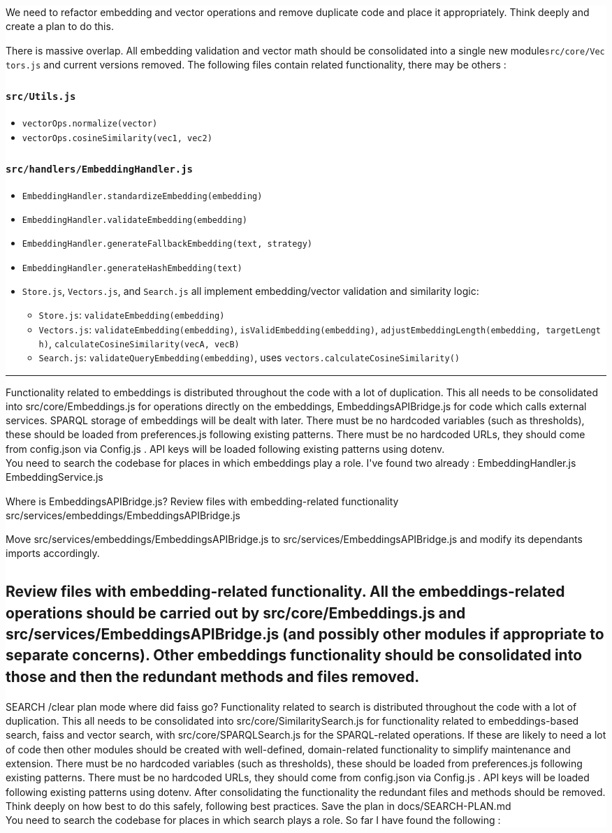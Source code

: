 We need to refactor embedding and vector operations and remove duplicate code and place it appropriately. Think deeply and create a plan to do this.

There is massive overlap. All embedding validation and vector math should be consolidated into a single new module`src/core/Vectors.js` and current versions removed.
The following files contain related functionality, there may be others :

### `src/Utils.js`
- `vectorOps.normalize(vector)`
- `vectorOps.cosineSimilarity(vec1, vec2)`

### `src/handlers/EmbeddingHandler.js`
- `EmbeddingHandler.standardizeEmbedding(embedding)`
- `EmbeddingHandler.validateEmbedding(embedding)`
- `EmbeddingHandler.generateFallbackEmbedding(text, strategy)`
- `EmbeddingHandler.generateHashEmbedding(text)`

- `Store.js`, `Vectors.js`, and `Search.js` all implement embedding/vector validation and similarity logic:
	- `Store.js`: `validateEmbedding(embedding)`
	- `Vectors.js`: `validateEmbedding(embedding)`, `isValidEmbedding(embedding)`, `adjustEmbeddingLength(embedding, targetLength)`, `calculateCosineSimilarity(vecA, vecB)`
	- `Search.js`: `validateQueryEmbedding(embedding)`, uses `vectors.calculateCosineSimilarity()`

---

Functionality related to embeddings is distributed throughout the code with a lot of duplication. This all needs to be consolidated into src/core/Embeddings.js for operations directly on the embeddings, EmbeddingsAPIBridge.js for code which calls external services. SPARQL storage of embeddings will be dealt with later.
There must be no hardcoded variables (such as thresholds), these should be loaded from preferences.js following existing patterns. There must be no hardcoded URLs, they should come from config.json via Config.js . API keys will be loaded following existing patterns using dotenv.  
You need to search the codebase for places in which embeddings play a role. I've found two already : EmbeddingHandler.js EmbeddingService.js 

Where is EmbeddingsAPIBridge.js?
Review files with embedding-related functionality
src/services/embeddings/EmbeddingsAPIBridge.js

Move src/services/embeddings/EmbeddingsAPIBridge.js to src/services/EmbeddingsAPIBridge.js and modify its dependants imports accordingly.

Review files with embedding-related functionality. All the embeddings-related operations should be carried out by src/core/Embeddings.js and src/services/EmbeddingsAPIBridge.js (and possibly other modules if appropriate to separate concerns). Other embeddings functionality should be consolidated into those and then the redundant methods and files removed.
---

SEARCH
/clear
plan mode
where did faiss go?
Functionality related to search is distributed throughout the code with a lot of duplication. This all needs to be consolidated into src/core/SimilaritySearch.js for functionality related to embeddings-based search, faiss and vector search, with src/core/SPARQLSearch.js for the SPARQL-related operations. If these are likely to need a lot of code then other modules should be created with well-defined, domain-related functionality to simplify maintenance and extension. 
There must be no hardcoded variables (such as thresholds), these should be loaded from preferences.js following existing patterns. There must be no hardcoded URLs, they should come from config.json via Config.js . API keys will be loaded following existing patterns using dotenv.
After consolidating the functionality the redundant files and methods should be removed.
Think deeply on how best to do this safely, following best practices. Save the plan in docs/SEARCH-PLAN.md  
You need to search the codebase for places in which search plays a role. So far I have found the following :